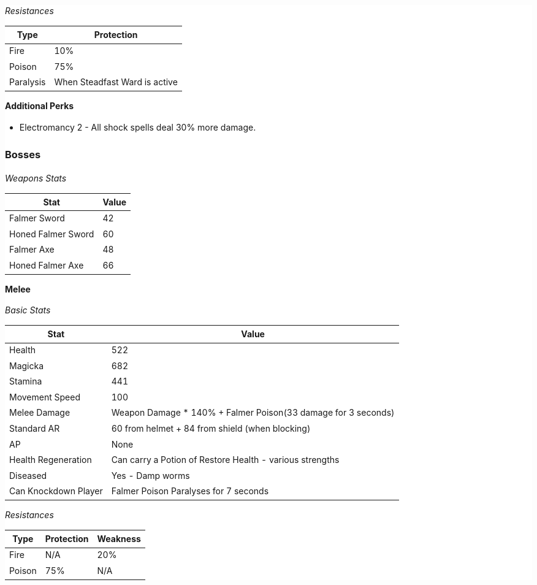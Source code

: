 *Resistances*

|Type  | Protection | 
|--|--|
|Fire  | 10% |   
|Poison  | 75% |  
|Paralysis  | When Steadfast Ward  is active |  

**Additional Perks**
* Electromancy 2 - All shock spells deal 30% more damage.

### Bosses

*Weapons Stats*

|Stat| Value | 
|--|--|
|Falmer Sword| 42 |
|Honed Falmer Sword| 60 |
|Falmer Axe| 48 |
|Honed Falmer Axe| 66 |

**Melee** 

*Basic Stats*

|Stat| Value |
|--|--|
|Health| 522 |
|Magicka| 682 |
|Stamina| 441 |
|Movement Speed| 100 |
|Melee Damage| Weapon Damage * 140%  + Falmer Poison(33 damage for 3 seconds) |
|Standard AR| 60 from helmet + 84 from shield (when blocking) |
|AP| None |
|Health Regeneration| Can carry a Potion of Restore Health - various strengths |
| Diseased | Yes - Damp worms |
|Can Knockdown Player| Falmer Poison Paralyses for 7 seconds |

*Resistances*

|Type  | Protection | Weakness|
|--|--|--|
|Fire  | N/A | 20% |
|Poison  | 75% | N/A |
